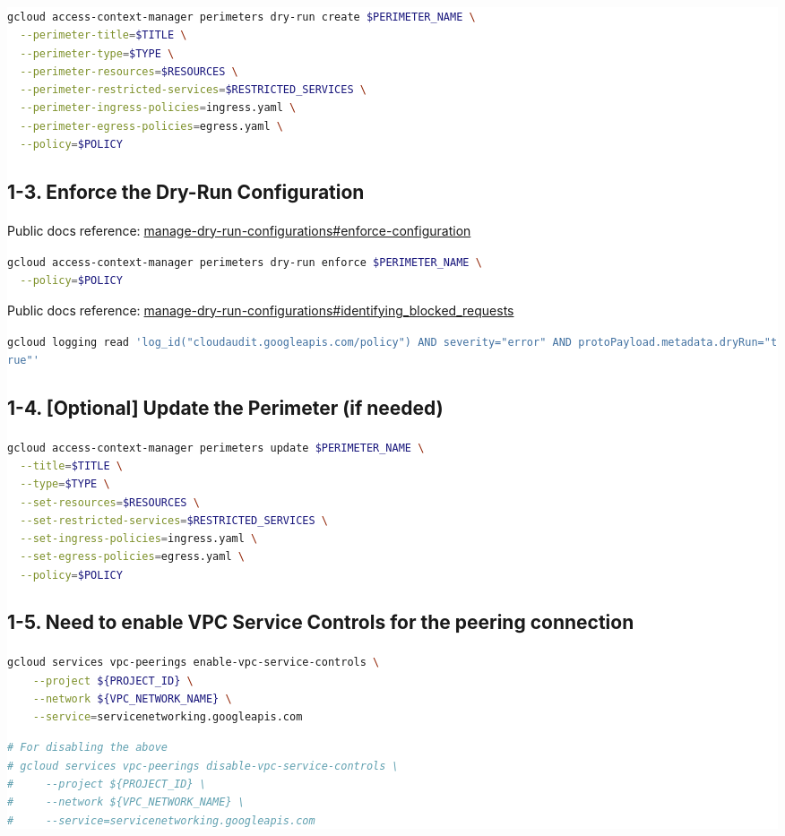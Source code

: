 ```bash
gcloud access-context-manager perimeters dry-run create $PERIMETER_NAME \
  --perimeter-title=$TITLE \
  --perimeter-type=$TYPE \
  --perimeter-resources=$RESOURCES \
  --perimeter-restricted-services=$RESTRICTED_SERVICES \
  --perimeter-ingress-policies=ingress.yaml \
  --perimeter-egress-policies=egress.yaml \
  --policy=$POLICY
```

## 1-3. Enforce the Dry-Run Configuration

Public docs reference: [manage-dry-run-configurations#enforce-configuration](https://cloud.google.com/vpc-service-controls/docs/manage-dry-run-configurations#enforce-configuration)
```bash
gcloud access-context-manager perimeters dry-run enforce $PERIMETER_NAME \
  --policy=$POLICY
```

Public docs reference: [manage-dry-run-configurations#identifying_blocked_requests](https://cloud.google.com/vpc-service-controls/docs/manage-dry-run-configurations#identifying_blocked_requests)
```bash
gcloud logging read 'log_id("cloudaudit.googleapis.com/policy") AND severity="error" AND protoPayload.metadata.dryRun="true"'
```

## 1-4. [Optional] Update the Perimeter (if needed)
```bash
gcloud access-context-manager perimeters update $PERIMETER_NAME \
  --title=$TITLE \
  --type=$TYPE \
  --set-resources=$RESOURCES \
  --set-restricted-services=$RESTRICTED_SERVICES \
  --set-ingress-policies=ingress.yaml \
  --set-egress-policies=egress.yaml \
  --policy=$POLICY
```

## 1-5. Need to enable VPC Service Controls for the peering connection
```bash
gcloud services vpc-peerings enable-vpc-service-controls \
    --project ${PROJECT_ID} \
    --network ${VPC_NETWORK_NAME} \
    --service=servicenetworking.googleapis.com
```

```bash
# For disabling the above
# gcloud services vpc-peerings disable-vpc-service-controls \
#     --project ${PROJECT_ID} \
#     --network ${VPC_NETWORK_NAME} \
#     --service=servicenetworking.googleapis.com
```
